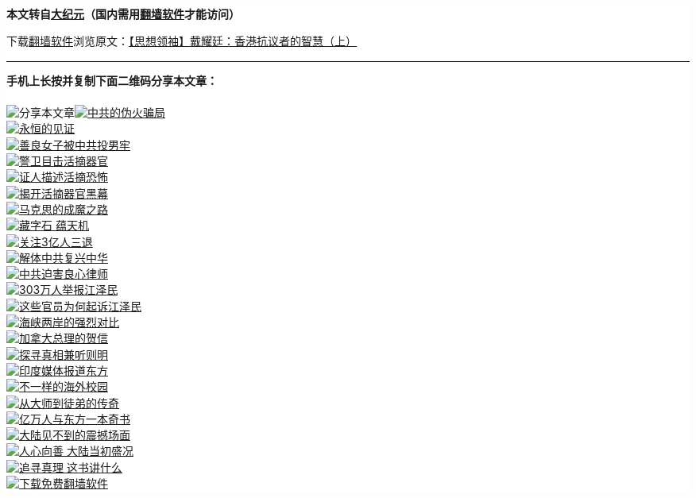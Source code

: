 <strong>本文转自<a href="https://www.epochtimes.com">大纪元</a>（国内需用<a href="https://github.com/bannedbook/fanqiang/wiki">翻墙软件</a>才能访问）</strong><p>下载<a href="https://github.com/bannedbook/fanqiang/wiki">翻墙软件</a>浏览原文：<a href="https://www.epochtimes.com/gb/19/12/22/n11738121.htm">【思想领袖】戴耀廷：香港抗议者的智慧（上）</a></p><hr>

<strong>手机上长按并复制下面二维码分享本文章：</strong><br><br><img src="http://d1p1.ip.zn2.us/v.php?action=qrcode&url=/gb/19/12/22/n11738121.md%231" title="分享本文章"></td><td VALIGN=TOP><a href="/gb/16/1/21/n4622075.md?dfh#1" target="_blank"><img src="https://raw.githubusercontent.com/wlrgim293/djy/master/gb/300/wei-f1.jpg" title="中共的伪火骗局"  alt="中共的伪火骗局"></a><br><a href="https://github.com/wlrgim293/www/blob/master/README.md?dfh#9" target="_blank"><img src="https://raw.githubusercontent.com/wlrgim293/djy/master/gb/300/yong-h.jpg" title="永恒的见证"  alt="永恒的见证"></a><br><a href="/gb/13/9/29/n3974789.md?dfh#1" target="_blank"><img src="https://raw.githubusercontent.com/wlrgim293/djy/master/gb/300/shang-lnz.jpg" title="善良女子被中共投男牢"  alt="善良女子被中共投男牢"></a><br><a href="/gb/16/3/16/n4663449.md?dfh#1" target="_blank"><img src="https://raw.githubusercontent.com/wlrgim293/djy/master/gb/300/huo-z3.jpg" title="警卫目击活摘器官"  alt="警卫目击活摘器官"></a><br><a href="/gb/16/8/7/n8177641.md?dfh#1" target="_blank"><img src="https://raw.githubusercontent.com/wlrgim293/djy/master/gb/300/huo-z4.jpg" title="证人描述活摘恐怖"  alt="证人描述活摘恐怖"></a><br><a href="/gb/10/4/19/n2881569.md?dfh#1" target="_blank"><img src="https://raw.githubusercontent.com/wlrgim293/djy/master/gb/300/huo-z1.jpg" title="揭开活摘器官黑幕"  alt="揭开活摘器官黑幕"></a><br><a href="/gb/10/11/7/n3077476.md?dfh#1" target="_blank"><img src="https://raw.githubusercontent.com/wlrgim293/djy/master/gb/300/ma-ks.jpg" title="马克思的成魔之路"  alt="马克思的成魔之路"></a><br><a href="/gb/14/6/9/n4173977.md?dfh#1" target="_blank"><img src="https://raw.githubusercontent.com/wlrgim293/djy/master/gb/300/chang-zs.jpg" title="藏字石 蕴天机"  alt="藏字石 蕴天机"></a><br><a href="/gb/18/5/10/n10381511.md?dfh#1" target="_blank"><img src="https://raw.githubusercontent.com/wlrgim293/djy/master/gb/300/st1.jpg" title="关注3亿人三退"  alt="关注3亿人三退"></a><br><a href="/gb/18/3/21/n10237682.md?dfh#1" target="_blank"><img src="https://raw.githubusercontent.com/wlrgim293/djy/master/gb/300/jie-t.jpg" title="解体中共复兴中华"  alt="解体中共复兴中华"></a><br><a href="/gb/9/2/9/n2422991.md?dfh#1" target="_blank"><img src="https://raw.githubusercontent.com/wlrgim293/djy/master/gb/300/gao-zs.jpg" title="中共迫害良心律师"  alt="中共迫害良心律师"></a><br><a href="/gb/18/12/9/n10900044.md?dfh#1" target="_blank"><img src="https://raw.githubusercontent.com/wlrgim293/djy/master/gb/300/sj1.jpg" title="303万人举报江泽民"  alt="303万人举报江泽民"></a><br><a href="/gb/18/8/28/n10672014.md?dfh#1" target="_blank"><img src="https://raw.githubusercontent.com/wlrgim293/djy/master/gb/300/sj2.jpg" title="这些官员为何起诉江泽民"  alt="这些官员为何起诉江泽民"></a><br><a href="/gb/8/12/18/n2367165.md?dfh#1" target="_blank"><img src="https://raw.githubusercontent.com/wlrgim293/djy/master/gb/300/liangan.jpg" title="海峡两岸的强烈对比"  alt="海峡两岸的强烈对比"></a><br><a href="/gb/15/12/10/n4593139.md?dfh#1" target="_blank"><img src="https://raw.githubusercontent.com/wlrgim293/djy/master/gb/300/jia-ndzl.jpg" title="加拿大总理的贺信"  alt="加拿大总理的贺信"></a><br><a href="/gb/11/6/17/n3289382.md?dfh#1" target="_blank"><img src="https://raw.githubusercontent.com/wlrgim293/djy/master/gb/300/xiao-wd.jpg" title="探寻真相兼听则明"  alt="探寻真相兼听则明"></a><br><a href="/gb/18/10/27/n10812623.md?dfh#1" target="_blank"><img src="https://raw.githubusercontent.com/wlrgim293/djy/master/gb/300/yindu.jpg" title="印度媒体报道东方"  alt="印度媒体报道东方"></a><br><a href="/gb/18/6/9/n10469652.md?dfh#1" target="_blank"><img src="https://raw.githubusercontent.com/wlrgim293/djy/master/gb/300/xie-j.jpg" title="不一样的海外校园"  alt="不一样的海外校园"></a><br><a href="/gb/7/4/5/n1669415.md?dfh#1" target="_blank"><img src="https://raw.githubusercontent.com/wlrgim293/djy/master/gb/300/li-up.jpg" title="从大师到徒弟的传奇"  alt="从大师到徒弟的传奇"></a><br><a href="/gb/17/5/26/n9191512.md?dfh#1" target="_blank"><img src="https://raw.githubusercontent.com/wlrgim293/djy/master/gb/300/zfl2.jpg" title="亿万人与东方一本奇书"  alt="亿万人与东方一本奇书"></a><br><a href="/gb/13/11/27/n4020290.md?dfh#1" target="_blank"><img src="https://raw.githubusercontent.com/wlrgim293/djy/master/gb/300/zhen-h.jpg" title="大陆见不到的震撼场面"  alt="大陆见不到的震撼场面"></a><br><a href="/gb/15/7/17/n4482910.md?dfh#1" target="_blank"><img src="https://raw.githubusercontent.com/wlrgim293/djy/master/gb/300/dalu-sk.jpg" title="人心向善 大陆当初盛况"  alt="人心向善 大陆当初盛况"></a><br><a href="/gb/19/1/5/n10955468.md?dfh#1" target="_blank"><img src="https://raw.githubusercontent.com/wlrgim293/djy/master/gb/300/zfl1.jpg" title="追寻真理 这书讲什么"  alt="追寻真理 这书讲什么"></a><br><a href="https://github.com/bannedbook/fanqiang/wiki" target="_blank"><img src="https://raw.githubusercontent.com/wlrgim293/djy/master/gb/300/fq1.jpg" title="下载免费翻墙软件"  alt="下载免费翻墙软件"></a><br></td></tr></table>